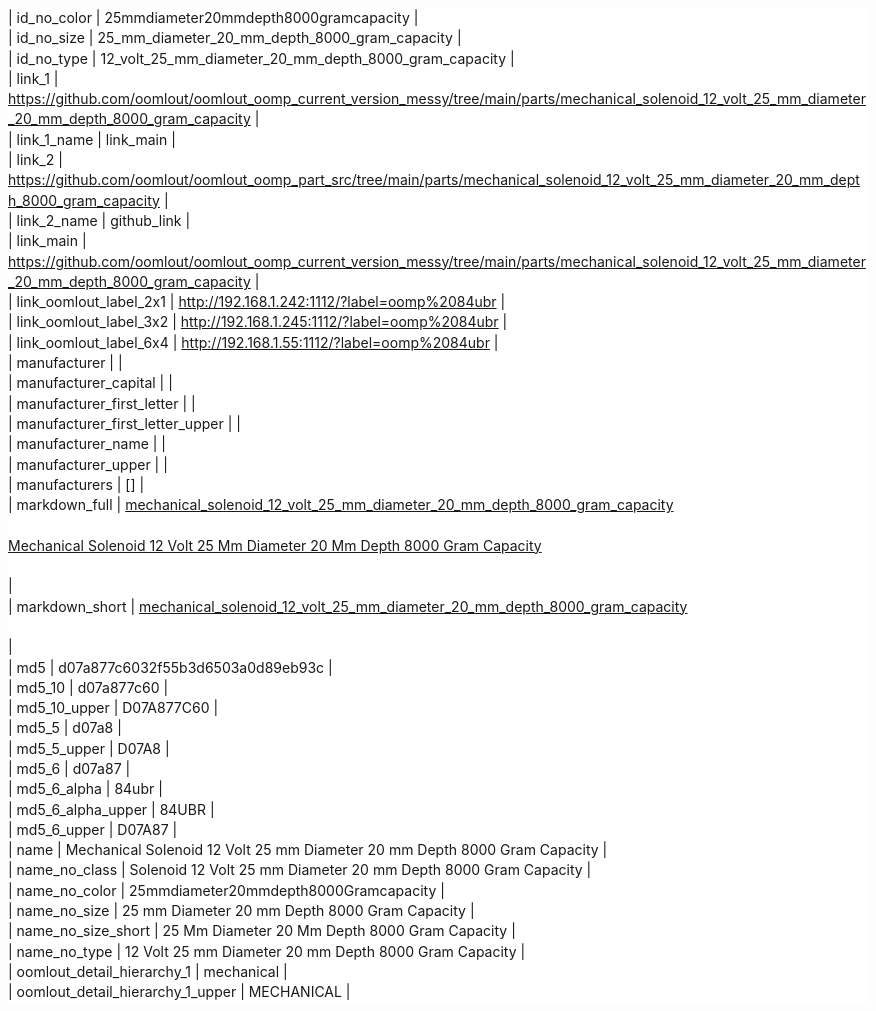 | id_no_color | 25mmdiameter20mmdepth8000gramcapacity |  
| id_no_size | 25_mm_diameter_20_mm_depth_8000_gram_capacity |  
| id_no_type | 12_volt_25_mm_diameter_20_mm_depth_8000_gram_capacity |  
| link_1 | https://github.com/oomlout/oomlout_oomp_current_version_messy/tree/main/parts/mechanical_solenoid_12_volt_25_mm_diameter_20_mm_depth_8000_gram_capacity |  
| link_1_name | link_main |  
| link_2 | https://github.com/oomlout/oomlout_oomp_part_src/tree/main/parts/mechanical_solenoid_12_volt_25_mm_diameter_20_mm_depth_8000_gram_capacity |  
| link_2_name | github_link |  
| link_main | https://github.com/oomlout/oomlout_oomp_current_version_messy/tree/main/parts/mechanical_solenoid_12_volt_25_mm_diameter_20_mm_depth_8000_gram_capacity |  
| link_oomlout_label_2x1 | http://192.168.1.242:1112/?label=oomp%2084ubr |  
| link_oomlout_label_3x2 | http://192.168.1.245:1112/?label=oomp%2084ubr |  
| link_oomlout_label_6x4 | http://192.168.1.55:1112/?label=oomp%2084ubr |  
| manufacturer |  |  
| manufacturer_capital |  |  
| manufacturer_first_letter |  |  
| manufacturer_first_letter_upper |  |  
| manufacturer_name |  |  
| manufacturer_upper |  |  
| manufacturers | [] |  
| markdown_full | [mechanical_solenoid_12_volt_25_mm_diameter_20_mm_depth_8000_gram_capacity](https://github.com/oomlout/oomlout_oomp_current_version_messy/tree/main/parts/mechanical_solenoid_12_volt_25_mm_diameter_20_mm_depth_8000_gram_capacity)<br>[](https://github.com/oomlout/oomlout_oomp_current_version_messy/tree/main/parts/mechanical_solenoid_12_volt_25_mm_diameter_20_mm_depth_8000_gram_capacity)<br>[Mechanical Solenoid 12 Volt 25 Mm Diameter 20 Mm Depth 8000 Gram Capacity](https://github.com/oomlout/oomlout_oomp_current_version_messy/tree/main/parts/mechanical_solenoid_12_volt_25_mm_diameter_20_mm_depth_8000_gram_capacity)<br><br> |  
| markdown_short | [mechanical_solenoid_12_volt_25_mm_diameter_20_mm_depth_8000_gram_capacity](https://github.com/oomlout/oomlout_oomp_current_version_messy/tree/main/parts/mechanical_solenoid_12_volt_25_mm_diameter_20_mm_depth_8000_gram_capacity)<br><br> |  
| md5 | d07a877c6032f55b3d6503a0d89eb93c |  
| md5_10 | d07a877c60 |  
| md5_10_upper | D07A877C60 |  
| md5_5 | d07a8 |  
| md5_5_upper | D07A8 |  
| md5_6 | d07a87 |  
| md5_6_alpha | 84ubr |  
| md5_6_alpha_upper | 84UBR |  
| md5_6_upper | D07A87 |  
| name | Mechanical Solenoid 12 Volt 25 mm Diameter 20 mm Depth 8000 Gram Capacity |  
| name_no_class | Solenoid 12 Volt 25 mm Diameter 20 mm Depth 8000 Gram Capacity |  
| name_no_color | 25mmdiameter20mmdepth8000Gramcapacity |  
| name_no_size | 25 mm Diameter 20 mm Depth 8000 Gram Capacity |  
| name_no_size_short | 25 Mm Diameter 20 Mm Depth 8000 Gram Capacity |  
| name_no_type | 12 Volt 25 mm Diameter 20 mm Depth 8000 Gram Capacity |  
| oomlout_detail_hierarchy_1 | mechanical |  
| oomlout_detail_hierarchy_1_upper | MECHANICAL |  